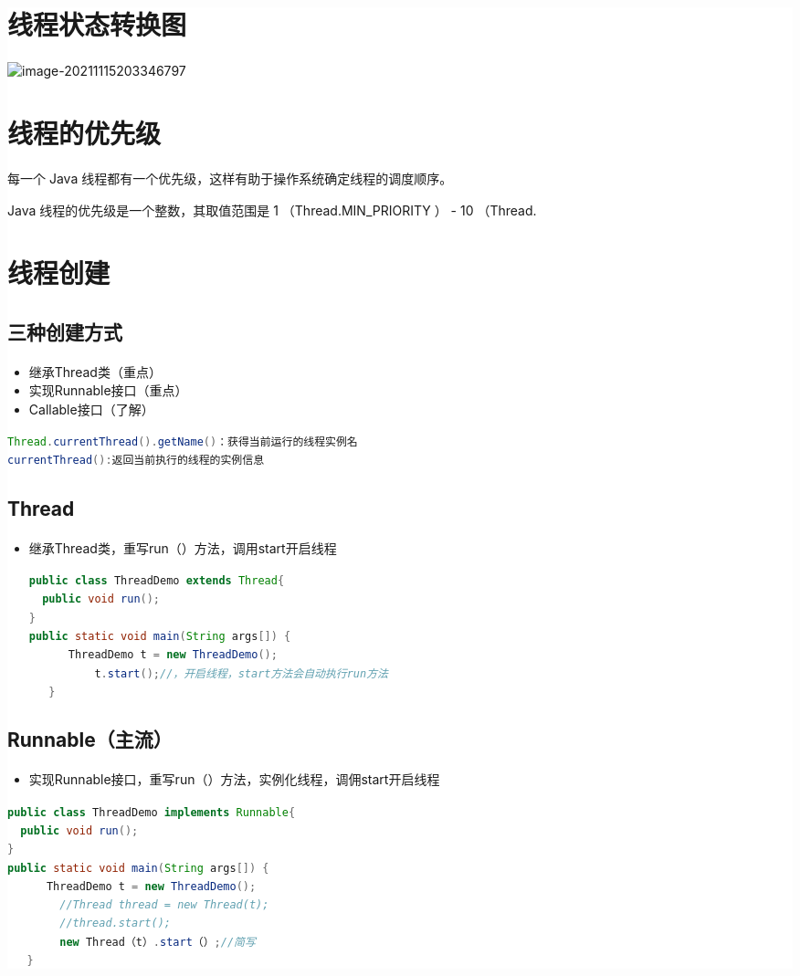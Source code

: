# 线程状态转换图

![image-20211115203346797](E:\Typora\笔记\typora图片复制存储\image-20211115203346797.png)

# 线程的优先级

每一个 Java 线程都有一个优先级，这样有助于操作系统确定线程的调度顺序。

Java 线程的优先级是一个整数，其取值范围是 1 （Thread.MIN_PRIORITY ） - 10 （Thread.





# 线程创建

## 三种创建方式

- 继承Thread类（重点）
- 实现Runnable接口（重点）  
- Callable接口（了解）    



```java
Thread.currentThread().getName()：获得当前运行的线程实例名
currentThread():返回当前执行的线程的实例信息
```



## Thread

- 继承Thread类，重写run（）方法，调用start开启线程

  ```java
  public class ThreadDemo extends Thread{
    public void run();
  }
  public static void main(String args[]) {
        ThreadDemo t = new ThreadDemo();
    		t.start();//，开启线程，start方法会自动执行run方法
     }   
  ```

## Runnable（主流）

- 实现Runnable接口，重写run（）方法，实例化线程，调佣start开启线程

```java
public class ThreadDemo implements Runnable{
  public void run();
}
public static void main(String args[]) {
      ThreadDemo t = new ThreadDemo();
  		//Thread thread = new Thread(t);
  		//thread.start();
  		new Thread（t）.start（）;//简写
   }   
```
